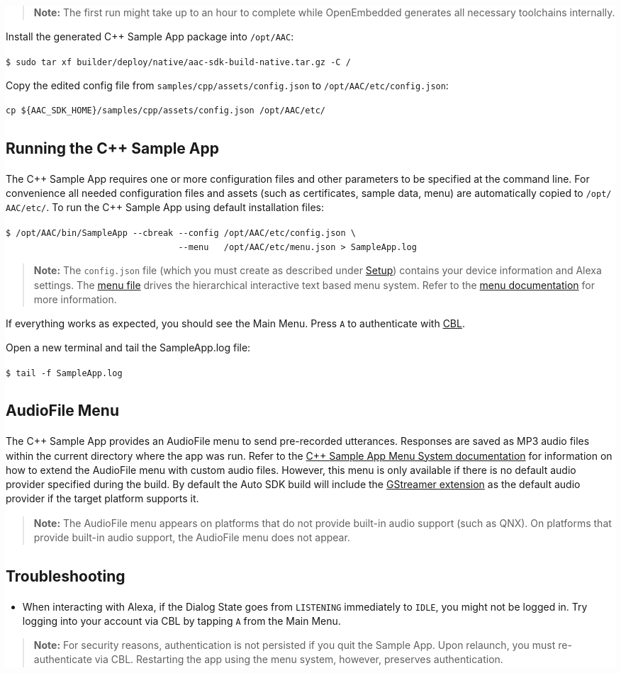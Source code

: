 >**Note:** The first run might take up to an hour to complete while OpenEmbedded generates all necessary toolchains internally.

Install the generated C++ Sample App package into `/opt/AAC`:

```shell
$ sudo tar xf builder/deploy/native/aac-sdk-build-native.tar.gz -C /
```
Copy the edited config file from `samples/cpp/assets/config.json` to `/opt/AAC/etc/config.json`:

`cp ${AAC_SDK_HOME}/samples/cpp/assets/config.json /opt/AAC/etc/`

## Running the C++ Sample App<a id="run"></a>

The C++ Sample App requires one or more configuration files and other parameters to be specified at the command line. For convenience all needed configuration files and assets (such as certificates, sample data, menu) are automatically copied to `/opt/AAC/etc/`. To run the C++ Sample App using default installation files:

```shell
$ /opt/AAC/bin/SampleApp --cbreak --config /opt/AAC/etc/config.json \
                                  --menu   /opt/AAC/etc/menu.json > SampleApp.log
```

>**Note:** The `config.json` file (which you must create as described under [Setup](#setup)) contains your device information and Alexa settings. The [menu file](./assets/menu.json) drives the hierarchical interactive text based menu system. Refer to the [menu documentation](./assets/MENU.md) for more information.

If everything works as expected, you should see the Main Menu. Press `A` to authenticate with [CBL](https://developer.amazon.com/docs/alexa-voice-service/code-based-linking-other-platforms.html).

Open a new terminal and tail the SampleApp.log file:

```shell
$ tail -f SampleApp.log
```
## AudioFile Menu<a id="audio-menu"></a>

The C++ Sample App provides an AudioFile menu to send pre-recorded utterances. Responses are saved as MP3 audio files within the current directory where the app was run. Refer to the [C++ Sample App Menu System documentation](./assets/MENU.md#audiofile) for information on how to extend the AudioFile menu with custom audio files. However, this menu is only available if there is no default audio provider specified during the build. By default the Auto SDK build will include the [GStreamer extension](../../extensions/experimental/gstreamer) as the default audio provider if the target platform supports it.

>**Note:** The AudioFile menu appears on platforms that do not provide built-in audio support (such as QNX). On platforms that provide built-in audio support, the AudioFile menu does not appear. 

## Troubleshooting<a id="troubleshooting"></a>

* When interacting with Alexa, if the Dialog State goes from `LISTENING` immediately to `IDLE`, you might not be logged in. Try logging into your account via CBL by tapping `A` from the Main Menu.

 >**Note:** For security reasons, authentication is not persisted if you quit the Sample App.  Upon relaunch, you must re-authenticate via CBL.  Restarting the app using the menu system, however, preserves authentication.
